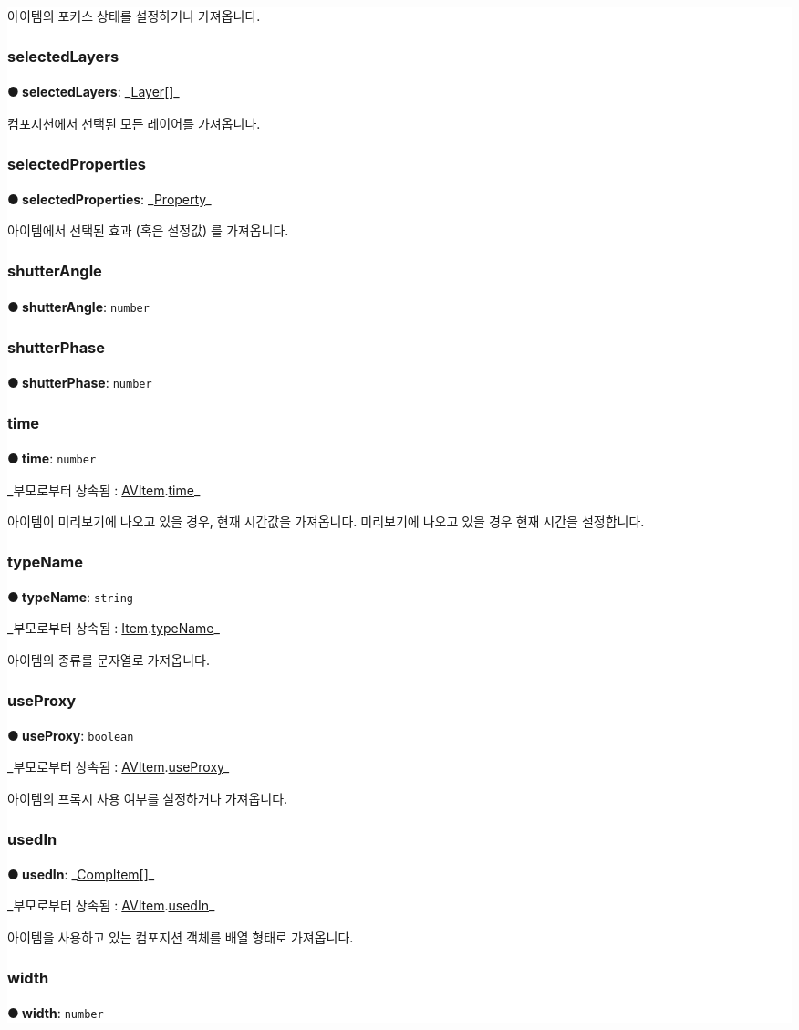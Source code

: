 아이템의 포커스 상태를 설정하거나 가져옵니다.

### selectedLayers    <a id="selectedlayers"></a>

**● selectedLayers**: \_[Layer](../layer-api/layer-class.md)\[\]\_

컴포지션에서 선택된 모든 레이어를 가져옵니다.

### selectedProperties    <a id="selectedproperties"></a>

**● selectedProperties**: \_[Property](../property-api/property-class.md)\_

아이템에서 선택된 효과 \(혹은 설정값\) 를 가져옵니다.

### shutterAngle    <a id="shutterangle"></a>

**● shutterAngle**: `number`

### shutterPhase    <a id="shutterphase"></a>

**● shutterPhase**: `number`

### time    <a id="time"></a>

**● time**: `number`

\_부모로부터 상속됨 : [AVItem](avitem-class.md).[time](avitem-class.md#time)\_

아이템이 미리보기에 나오고 있을 경우, 현재 시간값을 가져옵니다. 미리보기에 나오고 있을 경우 현재 시간을 설정합니다.

### typeName    <a id="typename"></a>

**● typeName**: `string`

\_부모로부터 상속됨 : [Item](item-class.md).[typeName](item-class.md#typename)\_

아이템의 종류를 문자열로 가져옵니다.

### useProxy    <a id="useproxy"></a>

**● useProxy**: `boolean`

\_부모로부터 상속됨 : [AVItem](avitem-class.md).[useProxy](avitem-class.md#useproxy)\_

아이템의 프록시 사용 여부를 설정하거나 가져옵니다.

### usedIn    <a id="usedin"></a>

**● usedIn**: \_[CompItem](compitem-class.md)\[\]\_

\_부모로부터 상속됨 : [AVItem](avitem-class.md).[usedIn](avitem-class.md#usedin)\_

아이템을 사용하고 있는 컴포지션 객체를 배열 형태로 가져옵니다.

### width    <a id="width"></a>

**● width**: `number`
